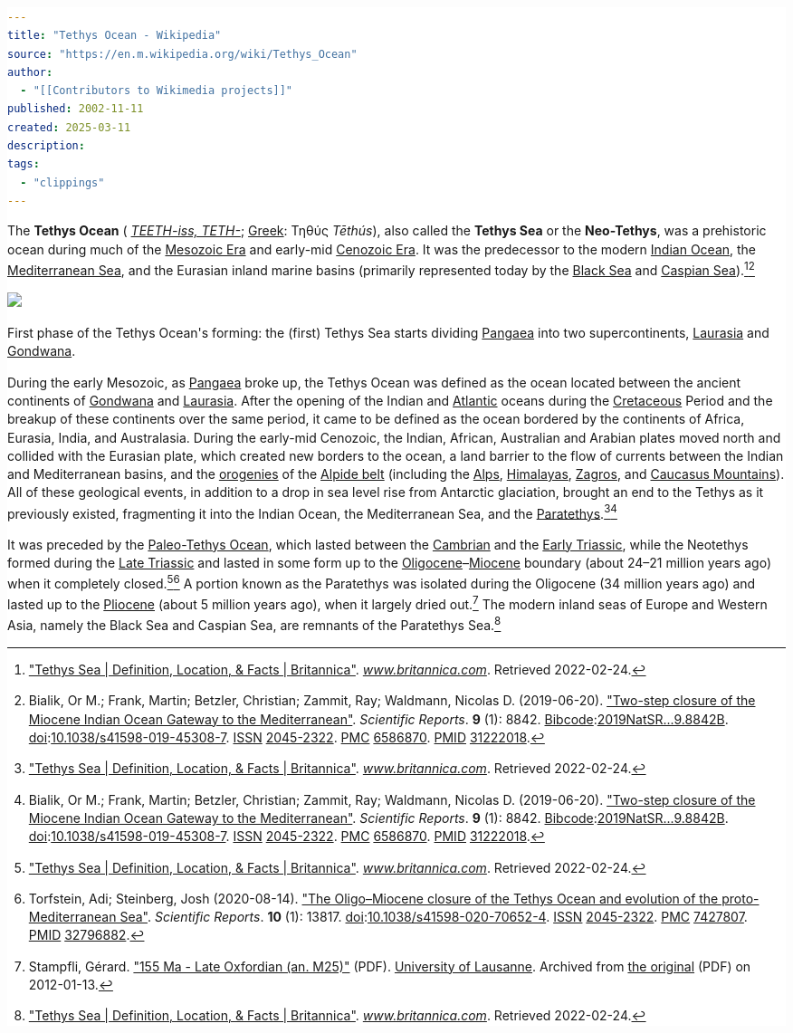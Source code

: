```yaml
---
title: "Tethys Ocean - Wikipedia"
source: "https://en.m.wikipedia.org/wiki/Tethys_Ocean"
author:
  - "[[Contributors to Wikimedia projects]]"
published: 2002-11-11
created: 2025-03-11
description:
tags:
  - "clippings"
---
```

The **Tethys Ocean** ( [*TEETH\-iss, TETH\-*](https://en.m.wikipedia.org/wiki/Help:Pronunciation_respelling_key "Help:Pronunciation respelling key"); [Greek](https://en.m.wikipedia.org/wiki/Greek_language "Greek language"): Τηθύς *Tēthús*), also called the **Tethys Sea** or the **Neo-Tethys**, was a prehistoric ocean during much of the [Mesozoic Era](https://en.m.wikipedia.org/wiki/Mesozoic "Mesozoic") and early-mid [Cenozoic Era](https://en.m.wikipedia.org/wiki/Cenozoic "Cenozoic"). It was the predecessor to the modern [Indian Ocean](https://en.m.wikipedia.org/wiki/Indian_Ocean "Indian Ocean"), the [Mediterranean Sea](https://en.m.wikipedia.org/wiki/Mediterranean_Sea "Mediterranean Sea"), and the Eurasian inland marine basins (primarily represented today by the [Black Sea](https://en.m.wikipedia.org/wiki/Black_Sea "Black Sea") and [Caspian Sea](https://en.m.wikipedia.org/wiki/Caspian_Sea "Caspian Sea")).[^:0-1][^:1-2]

![](https://upload.wikimedia.org/wikipedia/commons/thumb/8/82/Laurasia-Gondwana.svg/330px-Laurasia-Gondwana.svg.png)

First phase of the Tethys Ocean's forming: the (first) Tethys Sea starts dividing [Pangaea](https://en.m.wikipedia.org/wiki/Pangaea "Pangaea") into two supercontinents, [Laurasia](https://en.m.wikipedia.org/wiki/Laurasia "Laurasia") and [Gondwana](https://en.m.wikipedia.org/wiki/Gondwana "Gondwana").

During the early Mesozoic, as [Pangaea](https://en.m.wikipedia.org/wiki/Pangaea "Pangaea") broke up, the Tethys Ocean was defined as the ocean located between the ancient continents of [Gondwana](https://en.m.wikipedia.org/wiki/Gondwana "Gondwana") and [Laurasia](https://en.m.wikipedia.org/wiki/Laurasia "Laurasia"). After the opening of the Indian and [Atlantic](https://en.m.wikipedia.org/wiki/Atlantic_Ocean "Atlantic Ocean") oceans during the [Cretaceous](https://en.m.wikipedia.org/wiki/Cretaceous "Cretaceous") Period and the breakup of these continents over the same period, it came to be defined as the ocean bordered by the continents of Africa, Eurasia, India, and Australasia. During the early-mid Cenozoic, the Indian, African, Australian and Arabian plates moved north and collided with the Eurasian plate, which created new borders to the ocean, a land barrier to the flow of currents between the Indian and Mediterranean basins, and the [orogenies](https://en.m.wikipedia.org/wiki/Orogeny "Orogeny") of the [Alpide belt](https://en.m.wikipedia.org/wiki/Alpide_belt "Alpide belt") (including the [Alps](https://en.m.wikipedia.org/wiki/Alps "Alps"), [Himalayas](https://en.m.wikipedia.org/wiki/Himalayas "Himalayas"), [Zagros](https://en.m.wikipedia.org/wiki/Zagros_Mountains "Zagros Mountains"), and [Caucasus Mountains](https://en.m.wikipedia.org/wiki/Caucasus_Mountains "Caucasus Mountains")). All of these geological events, in addition to a drop in sea level rise from Antarctic glaciation, brought an end to the Tethys as it previously existed, fragmenting it into the Indian Ocean, the Mediterranean Sea, and the [Paratethys](https://en.m.wikipedia.org/wiki/Paratethys "Paratethys").[^:0-1][^:1-2]

It was preceded by the [Paleo-Tethys Ocean](https://en.m.wikipedia.org/wiki/Paleo-Tethys_Ocean "Paleo-Tethys Ocean"), which lasted between the [Cambrian](https://en.m.wikipedia.org/wiki/Cambrian "Cambrian") and the [Early Triassic](https://en.m.wikipedia.org/wiki/Early_Triassic "Early Triassic"), while the Neotethys formed during the [Late Triassic](https://en.m.wikipedia.org/wiki/Late_Triassic "Late Triassic") and lasted in some form up to the [Oligocene](https://en.m.wikipedia.org/wiki/Oligocene "Oligocene")–[Miocene](https://en.m.wikipedia.org/wiki/Miocene "Miocene") boundary (about 24–21 million years ago) when it completely closed.[^:0-1][^:2-3] A portion known as the Paratethys was isolated during the Oligocene (34 million years ago) and lasted up to the [Pliocene](https://en.m.wikipedia.org/wiki/Pliocene "Pliocene") (about 5 million years ago), when it largely dried out.[^4] The modern inland seas of Europe and Western Asia, namely the Black Sea and Caspian Sea, are remnants of the Paratethys Sea.[^:0-1]


[^:0-1]: ["Tethys Sea | Definition, Location, & Facts | Britannica"](https://www.britannica.com/place/Tethys-Sea). *www.britannica.com*. Retrieved 2022-02-24.
[^:1-2]: Bialik, Or M.; Frank, Martin; Betzler, Christian; Zammit, Ray; Waldmann, Nicolas D. (2019-06-20). ["Two-step closure of the Miocene Indian Ocean Gateway to the Mediterranean"](https://www.ncbi.nlm.nih.gov/pmc/articles/PMC6586870). *Scientific Reports*. **9** (1): 8842. [Bibcode](https://en.m.wikipedia.org/wiki/Bibcode_\(identifier\) "Bibcode (identifier)"):[2019NatSR...9.8842B](https://ui.adsabs.harvard.edu/abs/2019NatSR...9.8842B). [doi](https://en.m.wikipedia.org/wiki/Doi_\(identifier\) "Doi (identifier)"):[10.1038/s41598-019-45308-7](https://doi.org/10.1038%2Fs41598-019-45308-7). [ISSN](https://en.m.wikipedia.org/wiki/ISSN_\(identifier\) "ISSN (identifier)") [2045-2322](https://search.worldcat.org/issn/2045-2322). [PMC](https://en.m.wikipedia.org/wiki/PMC_\(identifier\) "PMC (identifier)") [6586870](https://www.ncbi.nlm.nih.gov/pmc/articles/PMC6586870). [PMID](https://en.m.wikipedia.org/wiki/PMID_\(identifier\) "PMID (identifier)") [31222018](https://pubmed.ncbi.nlm.nih.gov/31222018).
[^:2-3]: Torfstein, Adi; Steinberg, Josh (2020-08-14). ["The Oligo–Miocene closure of the Tethys Ocean and evolution of the proto-Mediterranean Sea"](https://www.ncbi.nlm.nih.gov/pmc/articles/PMC7427807). *Scientific Reports*. **10** (1): 13817. [doi](https://en.m.wikipedia.org/wiki/Doi_\(identifier\) "Doi (identifier)"):[10.1038/s41598-020-70652-4](https://doi.org/10.1038%2Fs41598-020-70652-4). [ISSN](https://en.m.wikipedia.org/wiki/ISSN_\(identifier\) "ISSN (identifier)") [2045-2322](https://search.worldcat.org/issn/2045-2322). [PMC](https://en.m.wikipedia.org/wiki/PMC_\(identifier\) "PMC (identifier)") [7427807](https://www.ncbi.nlm.nih.gov/pmc/articles/PMC7427807). [PMID](https://en.m.wikipedia.org/wiki/PMID_\(identifier\) "PMID (identifier)") [32796882](https://pubmed.ncbi.nlm.nih.gov/32796882).
[^4]: Stampfli, Gérard. ["155 Ma - Late Oxfordian (an. M25)"](https://web.archive.org/web/20120113060454/http://www.unil.ch/webdav/site/igp/shared/Research/Geodynamics_-_Stampfli/155.pdf) (PDF). [University of Lausanne](https://en.m.wikipedia.org/wiki/University_of_Lausanne "University of Lausanne"). Archived from [the original](http://www.unil.ch/webdav/site/igp/shared/Research/Geodynamics_-_Stampfli/155.pdf) (PDF) on 2012-01-13.
[^van-der-voo-1993-5]: [Van der Voo 1993](https://en.m.wikipedia.org/wiki/#CITEREFVan_der_Voo1993)
[^6]: Palcu, Dan V.; Krijgsman, Wout (2023-03-31). ["The dire straits of Paratethys: gateways to the anoxic giant of Eurasia"](https://www.lyellcollection.org/doi/10.1144/SP523-2021-73). *Geological Society, London, Special Publications*. **523** (1): 111–139\. [Bibcode](https://en.m.wikipedia.org/wiki/Bibcode_\(identifier\) "Bibcode (identifier)"):[2023GSLSP.523...73P](https://ui.adsabs.harvard.edu/abs/2023GSLSP.523...73P). [doi](https://en.m.wikipedia.org/wiki/Doi_\(identifier\) "Doi (identifier)"):[10.1144/SP523-2021-73](https://doi.org/10.1144%2FSP523-2021-73). [ISSN](https://en.m.wikipedia.org/wiki/ISSN_\(identifier\) "ISSN (identifier)") [0305-8719](https://search.worldcat.org/issn/0305-8719).
[^7]: Akhmetiev, Mikhail A.; Zaporozhets, Nina I.; Benyamovskiy, Vladimir N.; Aleksandrova, Galina N.; Iakovleva, Alina I.; Oreshkina, Tatiana V. (2012). ["The Paleogene History of the Western Siberian Seaway - a Connection of the Peri-Tethys to the Arctic Ocean"](https://search.ebscohost.com/login.aspx?direct=true&db=a9h&AN=93481617&site=eds-live&scope=site). *Austrian Journal of Earth Sciences*. **105** (1): 50–67.
[^metcalfe-8]: [Metcalfe 2013](https://en.m.wikipedia.org/wiki/#CITEREFMetcalfe2013), Introduction, p. 2
[^9]: [Stampfli & Borel 2002](https://en.m.wikipedia.org/wiki/#CITEREFStampfliBorel2002), Figs. 3–9
[^10]: Hsü, Kenneth. *Challenger at Sea: A Ship That Revolutionized Earth Science*. p. 199.
[^11]: ["Middle Triassic"](https://web.archive.org/web/20080516030745/http://www.palaeos.com/Mesozoic/Triassic/MidTrias.html). Palaeos Mesozoic: Triassic. Archived from [the original](http://www.palaeos.com/Mesozoic/Triassic/MidTrias.html) on 16 May 2008.
[^12]: Steininger, F.F.; Wessely, G. (2000). "From the Tethyan Ocean to the Paratethys Sea: Oligocene to Neogene stratigraphy, paleogeography and paleobiogeography of the circum-Mediterranean region and the Oligocene to Neogene Basin evolution in Austria". *Mitteilungen der Österreichischen Geologischen Gesellschaft*. **92**: 95–116.
[^13]: [*On the Geology of Russia in Europe and the Ural Mountains*](https://archive.org/details/bub_gb_He1P7aF0nCYC/page/296/mode/2up). Vol. 1. London: John Murray. 1845. pp. 297–323.
[^14]: Steininger, F. F.; Wessely, G. (2000). "From the Tethyan Ocean to the Paratethys Sea: Oligocene to Neogene stratigraphy, paleogeography and paleobiogeography of the circum-Mediterranean region and the Oligocene to Neogene Basin evolution in Austria". *Mitteilungen der Österreichischen Geologischen Gesellschaft*. **92**: 95–116.
[^15]: Kuhlemann, J.; Kempf, O. (2002). "Post-Eocene evolution of the North Alpine Foreland Basin and its response to Alpine tectonics". *Sedimentary Geology*. **152** (1–2): 45–78\. [Bibcode](https://en.m.wikipedia.org/wiki/Bibcode_\(identifier\) "Bibcode (identifier)"):[2002SedG..152...45K](https://ui.adsabs.harvard.edu/abs/2002SedG..152...45K). [doi](https://en.m.wikipedia.org/wiki/Doi_\(identifier\) "Doi (identifier)"):[10.1016/S0037-0738(01)00285-8](https://doi.org/10.1016%2FS0037-0738%2801%2900285-8).
[^16]: [Kollmann 1992](https://en.m.wikipedia.org/wiki/#CITEREFKollmann1992)
[^17]: [Suess 1893](https://en.m.wikipedia.org/wiki/#CITEREFSuess1893), p. 183: "This ocean we designate by the name 'Tethys' after the sister and consort of Oceanus. The latest successor of the Tethyan Sea is the present Mediterranean."
[^18]: [Suess 1901](https://en.m.wikipedia.org/wiki/#CITEREFSuess1901), Gondwana-Land und Tethys, p. 25: *"Dasselbe wurde von Neumayr das 'centrale Mittelmeer' genannt und wird hier mit dem Namen Tethys bezeichnet werden. Das heutige europäische Mittelmeer ist ein Rest der Tethys."* ("It was named by Neumayr the 'central Mediterranean \[literally: Middle\] Sea' and here it will be designated by the name 'Tethys'. The current European Mediterranean Sea is a remnant of the Tethys.")
[^19]: [Metcalfe 1999](https://en.m.wikipedia.org/wiki/#CITEREFMetcalfe1999), "How many Tethys Oceans?", pp. 1–3
